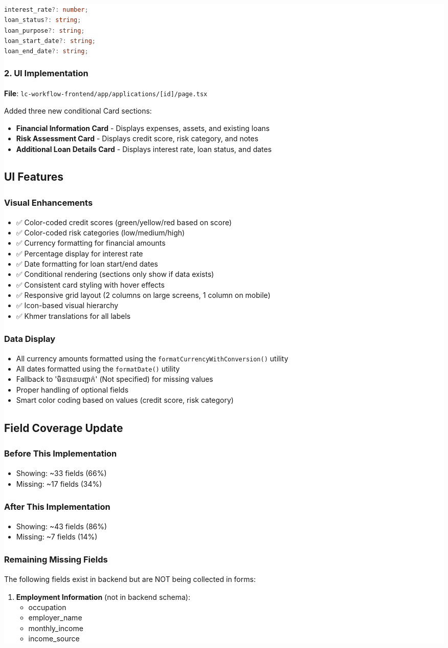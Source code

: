 ```typescript
interest_rate?: number;
loan_status?: string;
loan_purpose?: string;
loan_start_date?: string;
loan_end_date?: string;
```

### 2. UI Implementation
**File**: `lc-workflow-frontend/app/applications/[id]/page.tsx`

Added three new conditional Card sections:
- **Financial Information Card** - Displays expenses, assets, and existing loans
- **Risk Assessment Card** - Displays credit score, risk category, and notes
- **Additional Loan Details Card** - Displays interest rate, loan status, and dates

## UI Features

### Visual Enhancements
- ✅ Color-coded credit scores (green/yellow/red based on score)
- ✅ Color-coded risk categories (low/medium/high)
- ✅ Currency formatting for financial amounts
- ✅ Percentage display for interest rate
- ✅ Date formatting for loan start/end dates
- ✅ Conditional rendering (sections only show if data exists)
- ✅ Consistent card styling with hover effects
- ✅ Responsive grid layout (2 columns on large screens, 1 column on mobile)
- ✅ Icon-based visual hierarchy
- ✅ Khmer translations for all labels

### Data Display
- All currency amounts formatted using the `formatCurrencyWithConversion()` utility
- All dates formatted using the `formatDate()` utility
- Fallback to 'មិនបានបញ្ជាក់' (Not specified) for missing values
- Proper handling of optional fields
- Smart color coding based on values (credit score, risk category)

## Field Coverage Update

### Before This Implementation
- Showing: ~33 fields (66%)
- Missing: ~17 fields (34%)

### After This Implementation
- Showing: ~43 fields (86%)
- Missing: ~7 fields (14%)

### Remaining Missing Fields
The following fields exist in backend but are NOT being collected in forms:
1. **Employment Information** (not in backend schema):
   - occupation
   - employer_name
   - monthly_income
   - income_source
